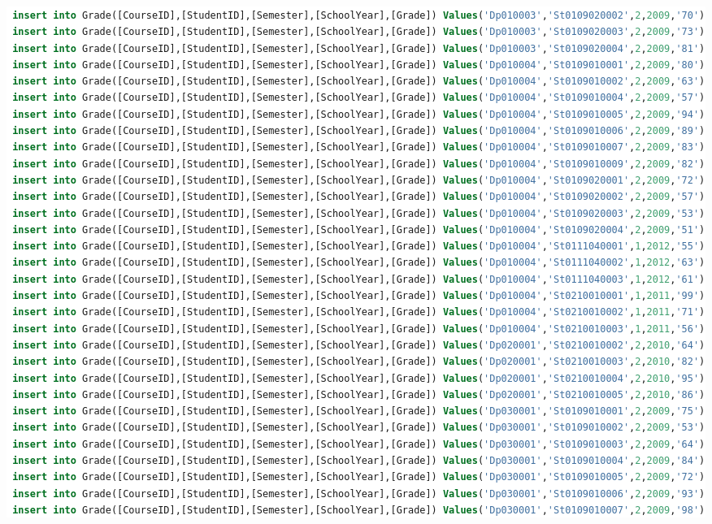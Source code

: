 ```sql
 insert into Grade([CourseID],[StudentID],[Semester],[SchoolYear],[Grade]) Values('Dp010003','St0109020002',2,2009,'70')
 insert into Grade([CourseID],[StudentID],[Semester],[SchoolYear],[Grade]) Values('Dp010003','St0109020003',2,2009,'73')
 insert into Grade([CourseID],[StudentID],[Semester],[SchoolYear],[Grade]) Values('Dp010003','St0109020004',2,2009,'81')
 insert into Grade([CourseID],[StudentID],[Semester],[SchoolYear],[Grade]) Values('Dp010004','St0109010001',2,2009,'80')
 insert into Grade([CourseID],[StudentID],[Semester],[SchoolYear],[Grade]) Values('Dp010004','St0109010002',2,2009,'63')
 insert into Grade([CourseID],[StudentID],[Semester],[SchoolYear],[Grade]) Values('Dp010004','St0109010004',2,2009,'57')
 insert into Grade([CourseID],[StudentID],[Semester],[SchoolYear],[Grade]) Values('Dp010004','St0109010005',2,2009,'94')
 insert into Grade([CourseID],[StudentID],[Semester],[SchoolYear],[Grade]) Values('Dp010004','St0109010006',2,2009,'89')
 insert into Grade([CourseID],[StudentID],[Semester],[SchoolYear],[Grade]) Values('Dp010004','St0109010007',2,2009,'83')
 insert into Grade([CourseID],[StudentID],[Semester],[SchoolYear],[Grade]) Values('Dp010004','St0109010009',2,2009,'82')
 insert into Grade([CourseID],[StudentID],[Semester],[SchoolYear],[Grade]) Values('Dp010004','St0109020001',2,2009,'72')
 insert into Grade([CourseID],[StudentID],[Semester],[SchoolYear],[Grade]) Values('Dp010004','St0109020002',2,2009,'57')
 insert into Grade([CourseID],[StudentID],[Semester],[SchoolYear],[Grade]) Values('Dp010004','St0109020003',2,2009,'53')
 insert into Grade([CourseID],[StudentID],[Semester],[SchoolYear],[Grade]) Values('Dp010004','St0109020004',2,2009,'51')
 insert into Grade([CourseID],[StudentID],[Semester],[SchoolYear],[Grade]) Values('Dp010004','St0111040001',1,2012,'55')
 insert into Grade([CourseID],[StudentID],[Semester],[SchoolYear],[Grade]) Values('Dp010004','St0111040002',1,2012,'63')
 insert into Grade([CourseID],[StudentID],[Semester],[SchoolYear],[Grade]) Values('Dp010004','St0111040003',1,2012,'61')
 insert into Grade([CourseID],[StudentID],[Semester],[SchoolYear],[Grade]) Values('Dp010004','St0210010001',1,2011,'99')
 insert into Grade([CourseID],[StudentID],[Semester],[SchoolYear],[Grade]) Values('Dp010004','St0210010002',1,2011,'71')
 insert into Grade([CourseID],[StudentID],[Semester],[SchoolYear],[Grade]) Values('Dp010004','St0210010003',1,2011,'56')
 insert into Grade([CourseID],[StudentID],[Semester],[SchoolYear],[Grade]) Values('Dp020001','St0210010002',2,2010,'64')
 insert into Grade([CourseID],[StudentID],[Semester],[SchoolYear],[Grade]) Values('Dp020001','St0210010003',2,2010,'82')
 insert into Grade([CourseID],[StudentID],[Semester],[SchoolYear],[Grade]) Values('Dp020001','St0210010004',2,2010,'95')
 insert into Grade([CourseID],[StudentID],[Semester],[SchoolYear],[Grade]) Values('Dp020001','St0210010005',2,2010,'86')
 insert into Grade([CourseID],[StudentID],[Semester],[SchoolYear],[Grade]) Values('Dp030001','St0109010001',2,2009,'75')
 insert into Grade([CourseID],[StudentID],[Semester],[SchoolYear],[Grade]) Values('Dp030001','St0109010002',2,2009,'53')
 insert into Grade([CourseID],[StudentID],[Semester],[SchoolYear],[Grade]) Values('Dp030001','St0109010003',2,2009,'64')
 insert into Grade([CourseID],[StudentID],[Semester],[SchoolYear],[Grade]) Values('Dp030001','St0109010004',2,2009,'84')
 insert into Grade([CourseID],[StudentID],[Semester],[SchoolYear],[Grade]) Values('Dp030001','St0109010005',2,2009,'72')
 insert into Grade([CourseID],[StudentID],[Semester],[SchoolYear],[Grade]) Values('Dp030001','St0109010006',2,2009,'93')
 insert into Grade([CourseID],[StudentID],[Semester],[SchoolYear],[Grade]) Values('Dp030001','St0109010007',2,2009,'98')
```